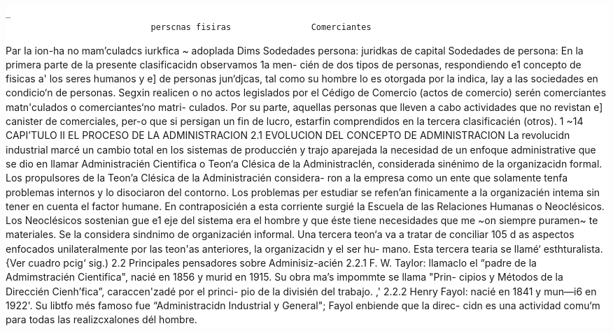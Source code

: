    _
                                 perscnas fisiras                Comerciantes
  Par Ia ion-ha
                                                                 no mam’culadcs
                iurkfica                                                                ~
  adoplada                                                        Dims
                                                                 Sodedades
                                 persona: juridkas               de capital
                                                                 Sodedades de
                                                                 persona:
      En la primera parte de la presente clasificacidn
                                                               observamos 1a men-
 cién de dos tipos de
                              personas, respondiendo e1 concepto de fisicas a' los
 seres humanos
                        y e] de personas jun‘djcas, tal como su hombre lo
 es otorgada por la
                                                                                    indica,
                            lay a las sociedades en condicio‘n de personas.
      Segxin realicen o no actos legislados por el Cédigo de Comercio (actos
 de comercio) serén comerciantes matn'culados o
                                                           comerciantes‘no matri-
 culados. Por su parte, aquellas personas
                                                    que lleven a cabo actividades
 que no revistan e] canister de comerciales, per-o
                                                          que si persigan un fin de
 lucro, estarfin comprendidos en la tercera clasificacién          (otros).
                                                                                1
~14
                                CAPI’TULO   II
                EL PROCESO DE LA        ADMINISTRACION
       2.1 EVOLUCION      DEL CONCEPTO DE         ADMINISTRACION
     La revolucidn industrial marcé   un  cambio total    en  los sistemas de
produccién   y trajo aparejada la necesidad de un enfoque administrative
que se dio en llamar Administracién Cientifica o Teon‘a Clésica de la
Administraclén, considerada sinénimo de la organizacidn formal.
     Los propulsores de la Teon’a Clésica de la Administracién considera-
ron a   la empresa como un ente que solamente tenfa problemas internos
y lo disociaron del contorno.
     Los problemas per estudiar se refen’an finicamente a la
                                                                   organizacién
intema sin tener en cuenta el factor humane.
     En contraposicién a esta corriente surgié Ia Escuela de las Relaciones
Humanas o Neoclésicos. Los Neoclésicos sostenian gue e1
                                                               eje del sistema
era el hombre y que éste tiene necesidades
                                              que me ~on siempre puramen~
te materiales. Se la considera sindnimo de
                                               organizacién informal.
     Una tercera teon‘a va a tratar de conciliar 105 d as aspectos enfocados
unilateralmente por las teon'as anteriores, la organizacidn
                                                                   y el ser hu-
mano. Esta tercera tearia se llamé‘
                                      esthturalista.{Ver cuadro pcig‘ sig.)
 2.2  Principales pensadores sobre Adminisiz-acién
2.2.1 F. W. Taylor: llamaclo el “padre de la Admimstracién
                                                                     Cientifica",
 nacié en 1856 y murid en 1915. Su obra ma’s impommte se llama "Prin-
 cipios y Métodos de la Direccién Cienh’fica”, caraccen'zadé       por el princi-
pio de la divisién del trabajo.                                 ,'
2.2.2  Henry Fayol: nacié en 1841 y mun—i6 en 1922'. Su libtfo més famoso
 fue “Administracidn Industrial y General"; Fayol enbiende
                                                                   que la direc-
 cidn es una actividad comu‘m para todas las realizcxalones dél hombre.